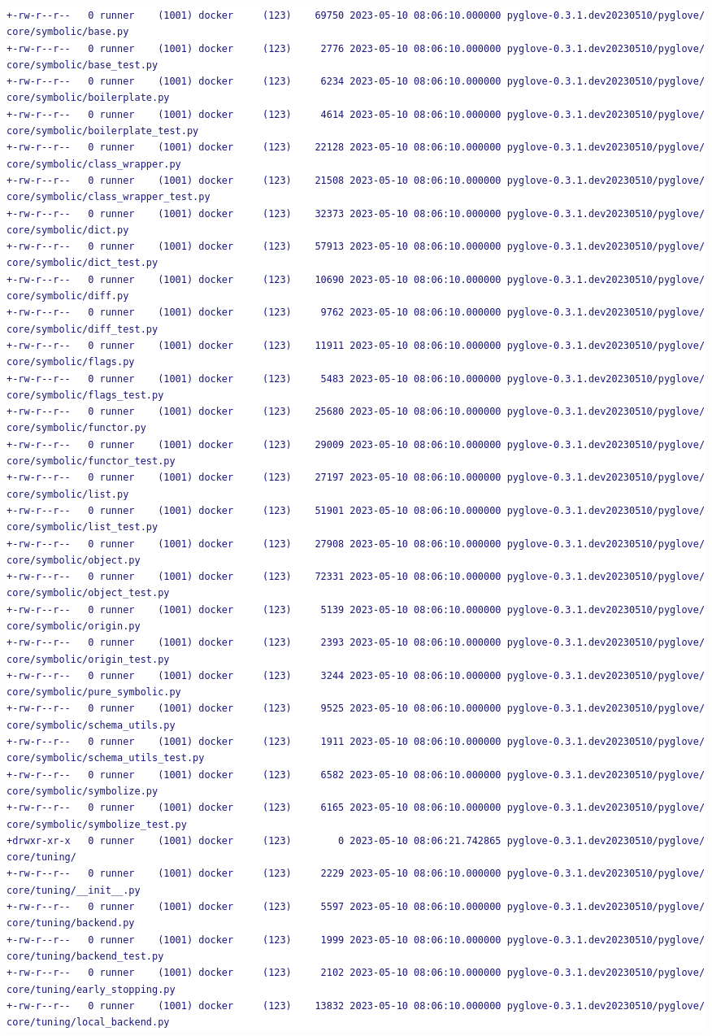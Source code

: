```diff
+-rw-r--r--   0 runner    (1001) docker     (123)    69750 2023-05-10 08:06:10.000000 pyglove-0.3.1.dev20230510/pyglove/core/symbolic/base.py
+-rw-r--r--   0 runner    (1001) docker     (123)     2776 2023-05-10 08:06:10.000000 pyglove-0.3.1.dev20230510/pyglove/core/symbolic/base_test.py
+-rw-r--r--   0 runner    (1001) docker     (123)     6234 2023-05-10 08:06:10.000000 pyglove-0.3.1.dev20230510/pyglove/core/symbolic/boilerplate.py
+-rw-r--r--   0 runner    (1001) docker     (123)     4614 2023-05-10 08:06:10.000000 pyglove-0.3.1.dev20230510/pyglove/core/symbolic/boilerplate_test.py
+-rw-r--r--   0 runner    (1001) docker     (123)    22128 2023-05-10 08:06:10.000000 pyglove-0.3.1.dev20230510/pyglove/core/symbolic/class_wrapper.py
+-rw-r--r--   0 runner    (1001) docker     (123)    21508 2023-05-10 08:06:10.000000 pyglove-0.3.1.dev20230510/pyglove/core/symbolic/class_wrapper_test.py
+-rw-r--r--   0 runner    (1001) docker     (123)    32373 2023-05-10 08:06:10.000000 pyglove-0.3.1.dev20230510/pyglove/core/symbolic/dict.py
+-rw-r--r--   0 runner    (1001) docker     (123)    57913 2023-05-10 08:06:10.000000 pyglove-0.3.1.dev20230510/pyglove/core/symbolic/dict_test.py
+-rw-r--r--   0 runner    (1001) docker     (123)    10690 2023-05-10 08:06:10.000000 pyglove-0.3.1.dev20230510/pyglove/core/symbolic/diff.py
+-rw-r--r--   0 runner    (1001) docker     (123)     9762 2023-05-10 08:06:10.000000 pyglove-0.3.1.dev20230510/pyglove/core/symbolic/diff_test.py
+-rw-r--r--   0 runner    (1001) docker     (123)    11911 2023-05-10 08:06:10.000000 pyglove-0.3.1.dev20230510/pyglove/core/symbolic/flags.py
+-rw-r--r--   0 runner    (1001) docker     (123)     5483 2023-05-10 08:06:10.000000 pyglove-0.3.1.dev20230510/pyglove/core/symbolic/flags_test.py
+-rw-r--r--   0 runner    (1001) docker     (123)    25680 2023-05-10 08:06:10.000000 pyglove-0.3.1.dev20230510/pyglove/core/symbolic/functor.py
+-rw-r--r--   0 runner    (1001) docker     (123)    29009 2023-05-10 08:06:10.000000 pyglove-0.3.1.dev20230510/pyglove/core/symbolic/functor_test.py
+-rw-r--r--   0 runner    (1001) docker     (123)    27197 2023-05-10 08:06:10.000000 pyglove-0.3.1.dev20230510/pyglove/core/symbolic/list.py
+-rw-r--r--   0 runner    (1001) docker     (123)    51901 2023-05-10 08:06:10.000000 pyglove-0.3.1.dev20230510/pyglove/core/symbolic/list_test.py
+-rw-r--r--   0 runner    (1001) docker     (123)    27908 2023-05-10 08:06:10.000000 pyglove-0.3.1.dev20230510/pyglove/core/symbolic/object.py
+-rw-r--r--   0 runner    (1001) docker     (123)    72331 2023-05-10 08:06:10.000000 pyglove-0.3.1.dev20230510/pyglove/core/symbolic/object_test.py
+-rw-r--r--   0 runner    (1001) docker     (123)     5139 2023-05-10 08:06:10.000000 pyglove-0.3.1.dev20230510/pyglove/core/symbolic/origin.py
+-rw-r--r--   0 runner    (1001) docker     (123)     2393 2023-05-10 08:06:10.000000 pyglove-0.3.1.dev20230510/pyglove/core/symbolic/origin_test.py
+-rw-r--r--   0 runner    (1001) docker     (123)     3244 2023-05-10 08:06:10.000000 pyglove-0.3.1.dev20230510/pyglove/core/symbolic/pure_symbolic.py
+-rw-r--r--   0 runner    (1001) docker     (123)     9525 2023-05-10 08:06:10.000000 pyglove-0.3.1.dev20230510/pyglove/core/symbolic/schema_utils.py
+-rw-r--r--   0 runner    (1001) docker     (123)     1911 2023-05-10 08:06:10.000000 pyglove-0.3.1.dev20230510/pyglove/core/symbolic/schema_utils_test.py
+-rw-r--r--   0 runner    (1001) docker     (123)     6582 2023-05-10 08:06:10.000000 pyglove-0.3.1.dev20230510/pyglove/core/symbolic/symbolize.py
+-rw-r--r--   0 runner    (1001) docker     (123)     6165 2023-05-10 08:06:10.000000 pyglove-0.3.1.dev20230510/pyglove/core/symbolic/symbolize_test.py
+drwxr-xr-x   0 runner    (1001) docker     (123)        0 2023-05-10 08:06:21.742865 pyglove-0.3.1.dev20230510/pyglove/core/tuning/
+-rw-r--r--   0 runner    (1001) docker     (123)     2229 2023-05-10 08:06:10.000000 pyglove-0.3.1.dev20230510/pyglove/core/tuning/__init__.py
+-rw-r--r--   0 runner    (1001) docker     (123)     5597 2023-05-10 08:06:10.000000 pyglove-0.3.1.dev20230510/pyglove/core/tuning/backend.py
+-rw-r--r--   0 runner    (1001) docker     (123)     1999 2023-05-10 08:06:10.000000 pyglove-0.3.1.dev20230510/pyglove/core/tuning/backend_test.py
+-rw-r--r--   0 runner    (1001) docker     (123)     2102 2023-05-10 08:06:10.000000 pyglove-0.3.1.dev20230510/pyglove/core/tuning/early_stopping.py
+-rw-r--r--   0 runner    (1001) docker     (123)    13832 2023-05-10 08:06:10.000000 pyglove-0.3.1.dev20230510/pyglove/core/tuning/local_backend.py
```
